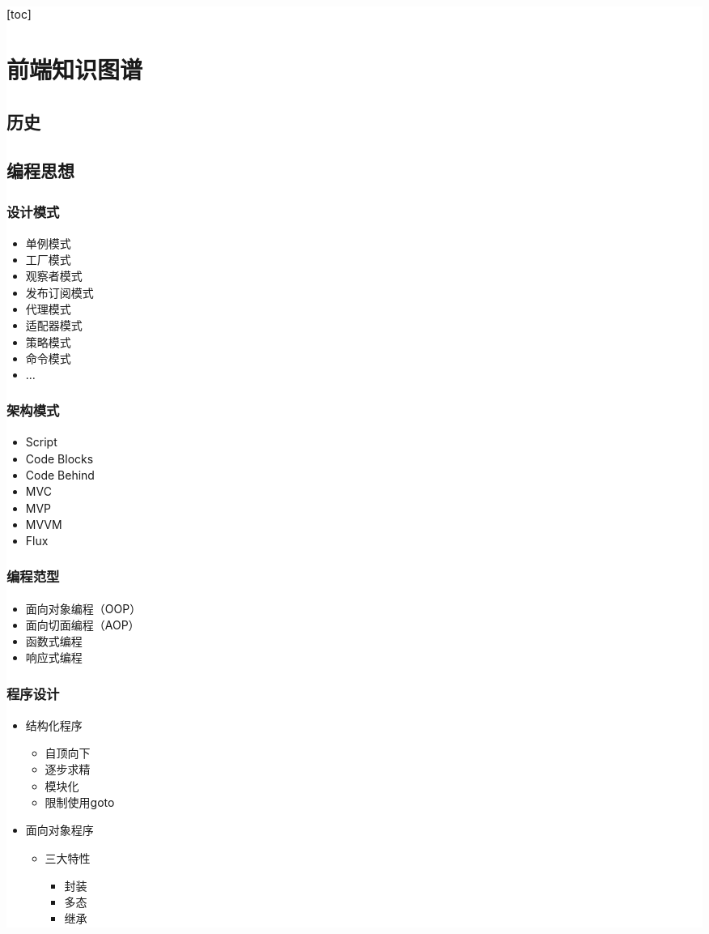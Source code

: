 [toc]
# 前端知识图谱

## 历史
## 编程思想

### 设计模式

- 单例模式
- 工厂模式
- 观察者模式
- 发布订阅模式
- 代理模式
- 适配器模式
- 策略模式
- 命令模式
- ...

### 架构模式

- Script
- Code Blocks
- Code Behind
- MVC
- MVP
- MVVM
- Flux

### 编程范型

- 面向对象编程（OOP）
- 面向切面编程（AOP）
- 函数式编程
- 响应式编程

### 程序设计

- 结构化程序

	- 自顶向下
	- 逐步求精
	- 模块化
	- 限制使用goto

- 面向对象程序

	- 三大特性

		- 封装
		- 多态
		- 继承
